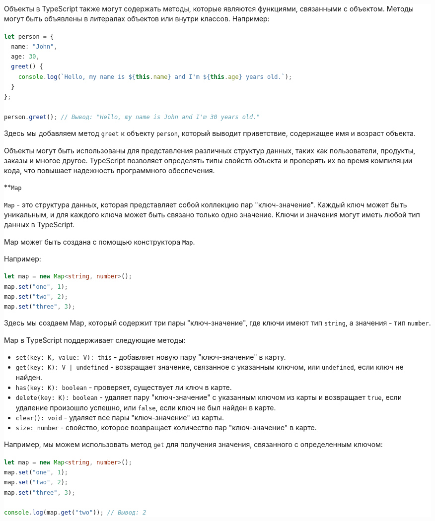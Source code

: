 Объекты в TypeScript также могут содержать методы, которые являются функциями, связанными с объектом. Методы могут быть объявлены в литералах объектов или внутри классов. Например:

```typescript
let person = {
  name: "John",
  age: 30,
  greet() {
    console.log(`Hello, my name is ${this.name} and I'm ${this.age} years old.`);
  }
};

person.greet(); // Вывод: "Hello, my name is John and I'm 30 years old."
```

Здесь мы добавляем метод `greet` к объекту `person`, который выводит приветствие, содержащее имя и возраст объекта.

Объекты могут быть использованы для представления различных структур данных, таких как пользователи, продукты, заказы и многое другое. TypeScript позволяет определять типы свойств объекта и проверять их во время компиляции кода, что повышает надежность программного обеспечения.

**`Map`

`Map` - это структура данных, которая представляет собой коллекцию пар "ключ-значение". 
Каждый ключ может быть уникальным, и для каждого ключа может быть связано только одно значение. Ключи и значения могут иметь любой тип данных в TypeScript.

Map может быть создана с помощью конструктора `Map`. 

Например:

```typescript
let map = new Map<string, number>();
map.set("one", 1);
map.set("two", 2);
map.set("three", 3);
```

Здесь мы создаем Map, который содержит три пары "ключ-значение", где ключи имеют тип `string`, а значения - тип `number`.

Map в TypeScript поддерживает следующие методы:
- `set(key: K, value: V): this` - добавляет новую пару "ключ-значение" в карту.
- `get(key: K): V | undefined` - возвращает значение, связанное с указанным ключом, или `undefined`, если ключ не найден.
- `has(key: K): boolean` - проверяет, существует ли ключ в карте.
- `delete(key: K): boolean` - удаляет пару "ключ-значение" с указанным ключом из карты и возвращает `true`, если удаление произошло успешно, или `false`, если ключ не был найден в карте.
- `clear(): void` - удаляет все пары "ключ-значение" из карты.
- `size: number` - свойство, которое возвращает количество пар "ключ-значение" в карте.

Например, мы можем использовать метод `get` для получения значения, связанного с определенным ключом:

```typescript
let map = new Map<string, number>();
map.set("one", 1);
map.set("two", 2);
map.set("three", 3);

console.log(map.get("two")); // Вывод: 2
```
